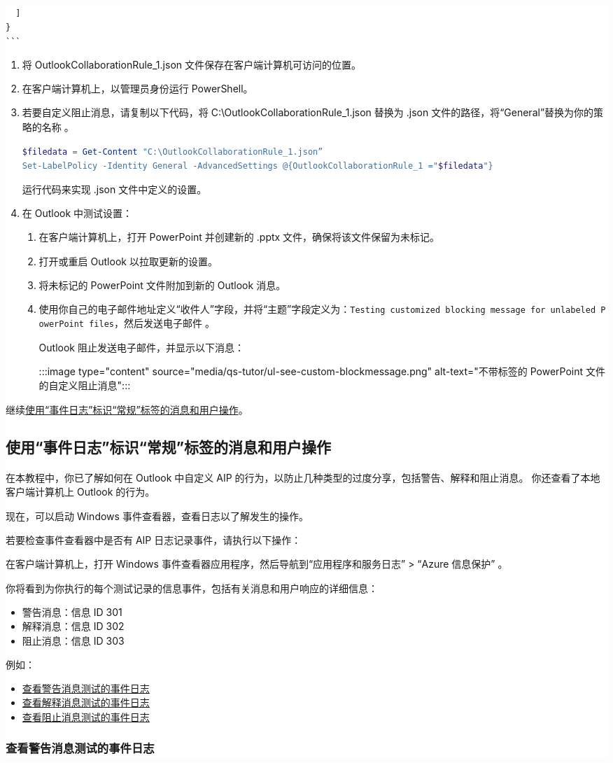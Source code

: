       ] 
    }
    ```
1. 将 OutlookCollaborationRule_1.json 文件保存在客户端计算机可访问的位置。

1. 在客户端计算机上，以管理员身份运行 PowerShell。

1. 若要自定义阻止消息，请复制以下代码，将 C:\OutlookCollaborationRule_1.json 替换为 .json 文件的路径，将“General”替换为你的策略的名称 。 

    ```PowerShell
    $filedata = Get-Content "C:\OutlookCollaborationRule_1.json”
    Set-LabelPolicy -Identity General -AdvancedSettings @{OutlookCollaborationRule_1 ="$filedata"}    
    ```

    运行代码来实现 .json 文件中定义的设置。

1. 在 Outlook 中测试设置：

    1. 在客户端计算机上，打开 PowerPoint 并创建新的 .pptx 文件，确保将该文件保留为未标记。

    1. 打开或重启 Outlook 以拉取更新的设置。
    
    1. 将未标记的 PowerPoint 文件附加到新的 Outlook 消息。

    1. 使用你自己的电子邮件地址定义“收件人”字段，并将“主题”字段定义为：`Testing customized blocking message for unlabeled PowerPoint files`，然后发送电子邮件 。
    
        Outlook 阻止发送电子邮件，并显示以下消息：

        :::image type="content" source="media/qs-tutor/ul-see-custom-blockmessage.png" alt-text="不带标签的 PowerPoint 文件的自定义阻止消息":::

继续[使用“事件日志”标识“常规”标签的消息和用户操作](#use-event-log-to-identify-the-messages-and-user-actions-for-the-general-label)。

## <a name="use-event-log-to-identify-the-messages-and-user-actions-for-the-general-label"></a>使用“事件日志”标识“常规”标签的消息和用户操作

在本教程中，你已了解如何在 Outlook 中自定义 AIP 的行为，以防止几种类型的过度分享，包括警告、解释和阻止消息。 你还查看了本地客户端计算机上 Outlook 的行为。

现在，可以启动 Windows 事件查看器，查看日志以了解发生的操作。

若要检查事件查看器中是否有 AIP 日志记录事件，请执行以下操作：

在客户端计算机上，打开 Windows 事件查看器应用程序，然后导航到“应用程序和服务日志” > “Azure 信息保护” 。

你将看到为你执行的每个测试记录的信息事件，包括有关消息和用户响应的详细信息：

- 警告消息：信息 ID 301
- 解释消息：信息 ID 302
- 阻止消息：信息 ID 303

例如：

- [查看警告消息测试的事件日志](#check-the-event-log-for-your-warning-message-tests)
- [查看解释消息测试的事件日志](#check-the-event-log-for-your-justify-message-tests)
- [查看阻止消息测试的事件日志](#check-the-event-log-for-your-block-message-tests)

### <a name="check-the-event-log-for-your-warning-message-tests"></a>查看警告消息测试的事件日志
